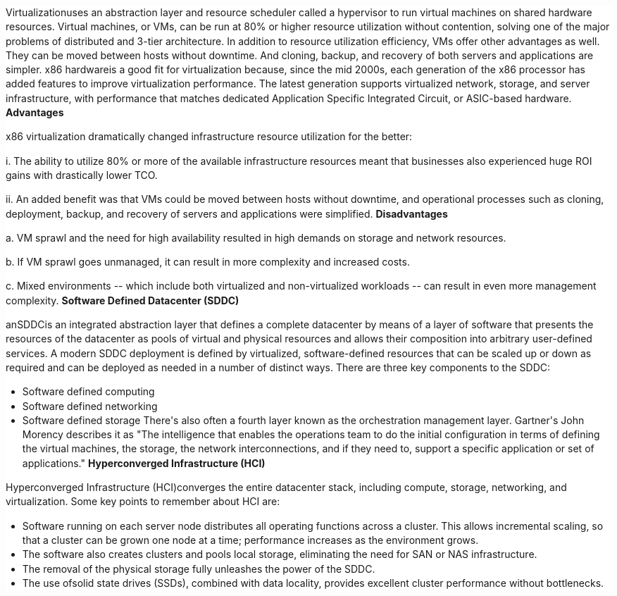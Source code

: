 Virtualizationuses an abstraction layer and resource scheduler called a hypervisor to run virtual machines on shared hardware resources. Virtual machines, or VMs, can be run at 80% or higher resource utilization without contention, solving one of the major problems of distributed and 3-tier architecture.
In addition to resource utilization efficiency, VMs offer other advantages as well. They can be moved between hosts without downtime. And cloning, backup, and recovery of both servers and applications are simpler.
x86 hardwareis a good fit for virtualization because, since the mid 2000s, each generation of the x86 processor has added features to improve virtualization performance. The latest generation supports virtualized network, storage, and server infrastructure, with performance that matches dedicated Application Specific Integrated Circuit, or ASIC-based hardware.
**Advantages**

x86 virtualization dramatically changed infrastructure resource utilization for the better:

i.  The ability to utilize 80% or more of the available infrastructure resources meant that businesses also experienced huge ROI gains with drastically lower TCO.

ii. An added benefit was that VMs could be moved between hosts without downtime, and operational processes such as cloning, deployment, backup, and recovery of servers and applications were simplified.
**Disadvantages**

a.  VM sprawl and the need for high availability resulted in high demands on storage and network resources.

b.  If VM sprawl goes unmanaged, it can result in more complexity and increased costs.

c.  Mixed environments -- which include both virtualized and non-virtualized workloads -- can result in even more management complexity.
**Software Defined Datacenter (SDDC)**

anSDDCis an integrated abstraction layer that defines a complete datacenter by means of a layer of software that presents the resources of the datacenter as pools of virtual and physical resources and allows their composition into arbitrary user-defined services. A modern SDDC deployment is defined by virtualized, software-defined resources that can be scaled up or down as required and can be deployed as needed in a number of distinct ways.
There are three key components to the SDDC:
-   Software defined computing
-   Software defined networking
-   Software defined storage
There's also often a fourth layer known as the orchestration management layer. Gartner's John Morency describes it as "The intelligence that enables the operations team to do the initial configuration in terms of defining the virtual machines, the storage, the network interconnections, and if they need to, support a specific application or set of applications."
**Hyperconverged Infrastructure (HCI)**

Hyperconverged Infrastructure (HCI)converges the entire datacenter stack, including compute, storage, networking, and virtualization. Some key points to remember about HCI are:
-   Software running on each server node distributes all operating functions across a cluster. This allows incremental scaling, so that a cluster can be grown one node at a time; performance increases as the environment grows.
-   The software also creates clusters and pools local storage, eliminating the need for SAN or NAS infrastructure​.
-   The removal of the physical storage fully unleashes the power of the SDDC.
-   The use ofsolid state drives (SSDs), combined with data locality, provides excellent cluster performance without bottlenecks.
